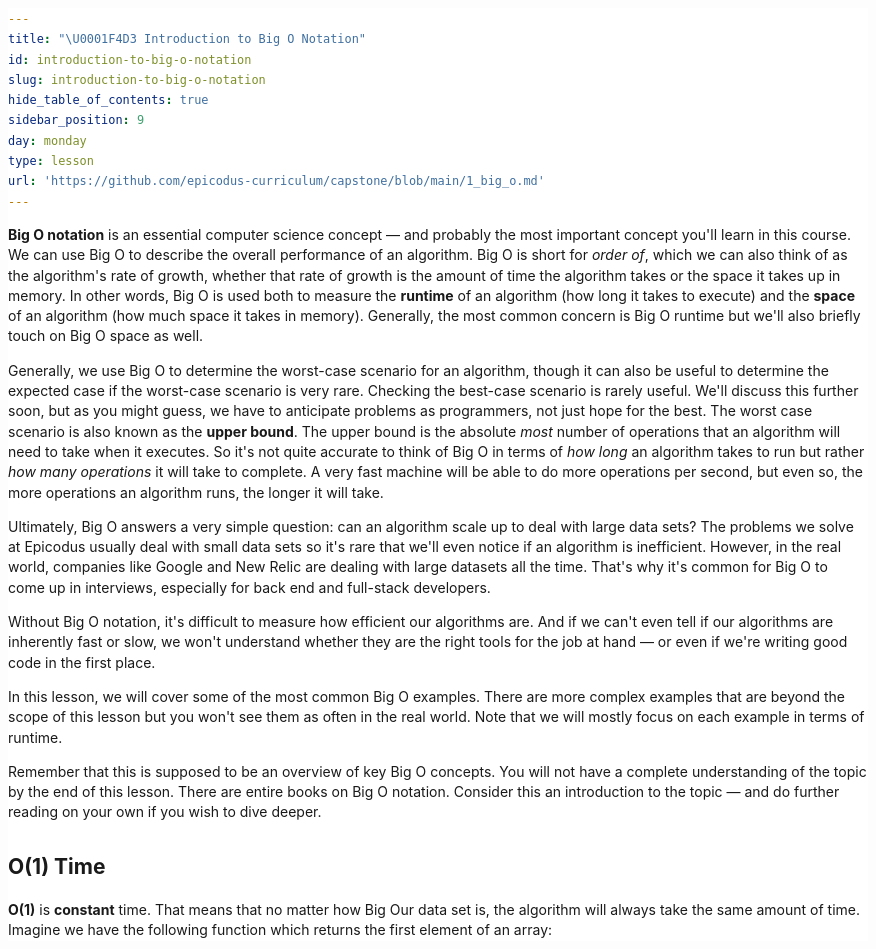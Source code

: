 ```yaml
---
title: "\U0001F4D3 Introduction to Big O Notation"
id: introduction-to-big-o-notation
slug: introduction-to-big-o-notation
hide_table_of_contents: true
sidebar_position: 9
day: monday
type: lesson
url: 'https://github.com/epicodus-curriculum/capstone/blob/main/1_big_o.md'
---
```


**Big O notation** is an essential computer science concept — and probably the most important concept you'll learn in this course. We can use Big O to describe the overall performance of an algorithm. Big O is short for _order of_, which we can also think of as the algorithm's rate of growth, whether that rate of growth is the amount of time the algorithm takes or the space it takes up in memory. In other words, Big O is used both to measure the **runtime** of an algorithm (how long it takes to execute) and the **space** of an algorithm (how much space it takes in memory). Generally, the most common concern is Big O runtime but we'll also briefly touch on Big O space as well.

Generally, we use Big O to determine the worst-case scenario for an algorithm, though it can also be useful to determine the expected case if the worst-case scenario is very rare. Checking the best-case scenario is rarely useful. We'll discuss this further soon, but as you might guess, we have to anticipate problems as programmers, not just hope for the best. The worst case scenario is also known as the **upper bound**. The upper bound is the absolute _most_ number of operations that an algorithm will need to take when it executes. So it's not quite accurate to think of Big O in terms of _how long_ an algorithm takes to run but rather _how many operations_ it will take to complete. A very fast machine will be able to do more operations per second, but even so, the more operations an algorithm runs, the longer it will take.

Ultimately, Big O answers a very simple question: can an algorithm scale up to deal with large data sets? The problems we solve at Epicodus usually deal with small data sets so it's rare that we'll even notice if an algorithm is inefficient. However, in the real world, companies like Google and New Relic are dealing with large datasets all the time. That's why it's common for Big O to come up in interviews, especially for back end and full-stack developers.

Without Big O notation, it's difficult to measure how efficient our algorithms are. And if we can't even tell if our algorithms are inherently fast or slow,  we won't understand whether they are the right tools for the job at hand — or even if we're writing good code in the first place.

In this lesson, we will cover some of the most common Big O examples. There are more complex examples that are beyond the scope of this lesson but you won't see them as often in the real world. Note that we will mostly focus on each example in terms of runtime.

Remember that this is supposed to be an overview of key Big O concepts. You will not have a complete understanding of the topic by the end of this lesson. There are entire books on Big O notation. Consider this an introduction to the topic — and do further reading on your own if you wish to dive deeper.

## O(1) Time

**O(1)** is **constant** time. That means that no matter how Big Our data set is, the algorithm will always take the same amount of time. Imagine we have the following function which returns the first element of an array:
